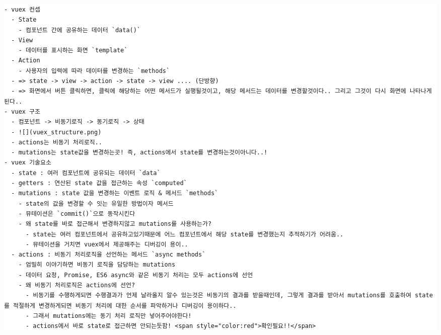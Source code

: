     - vuex 컨셉
      - State
        - 컴포넌트 간에 공유하는 데이터 `data()`
      - View
        - 데이터를 표시하는 화면 `template`
      - Action
        - 사용자의 입력에 따라 데이터를 변경하는 `methods`
      - => state -> view -> action -> state -> view .... (단방향)
      - => 화면에서 버튼 클릭하면, 클릭에 해당하는 어떤 메서드가 실행될것이고, 해당 메서드는 데이터를 변경할것이다.. 그리고 그것이 다시 화면에 나타나게된다..
    - vuex 구조
      - 컴포넌트 -> 비동기로직 -> 동기로직 -> 상태
      - ![](vuex_structure.png)
      - actions는 비동기 처리로직..
      - mutations는 state값을 변경하는곳! 즉, actions에서 state를 변경하는것이아니다..!
    - vuex 기술요소
      - state : 여러 컴포넌트에 공유되는 데이터 `data`
      - getters : 연산된 state 값을 접근하는 속성 `computed`
      - mutations : state 값을 변경하는 이벤트 로직 & 메서드 `methods`
        - state의 값을 변경할 수 잇는 유일한 방법이자 메서드
        - 뮤테이션은 `commit()`으로 동작시킨다
        - 왜 state를 바로 접근해서 변경하지않고 mutations를 사용하는가?
          - state는 여러 컴포넌트에서 공유하고있기때문에 어느 컴포넌트에서 해당 state를 변경했는지 추적하기가 어려움..
          - 뮤테이션을 거치면 vuex에서 제공해주는 디버깅이 용이..
      - actions : 비동기 처리로직을 선언하는 메서드 `async methods`
        - 엄밀히 이야기하면 비동기 로직을 담당하는 mutations
        - 데이터 요청, Promise, ES6 async와 같은 비동기 처리는 모두 actions에 선언
        - 왜 비동기 처리로직은 actions에 선언?
          - 비동기를 수행하게되면 수행결과가 언제 날라올지 알수 있는것은 비동기의 결과를 받을때인데, 그렇게 결과를 받아서 mutations를 호출하여 state를 적절하게 변경하게되면 비동기 처리에 대한 순서를 파악하거나 디버깅이 용이하다..
          - 그래서 mutations에는 동기 처리 로직만 넣어주어야한다!
          - actions에서 바로 state로 접근하면 안되는듯함! <span style="color:red">확인필요!!</span>
